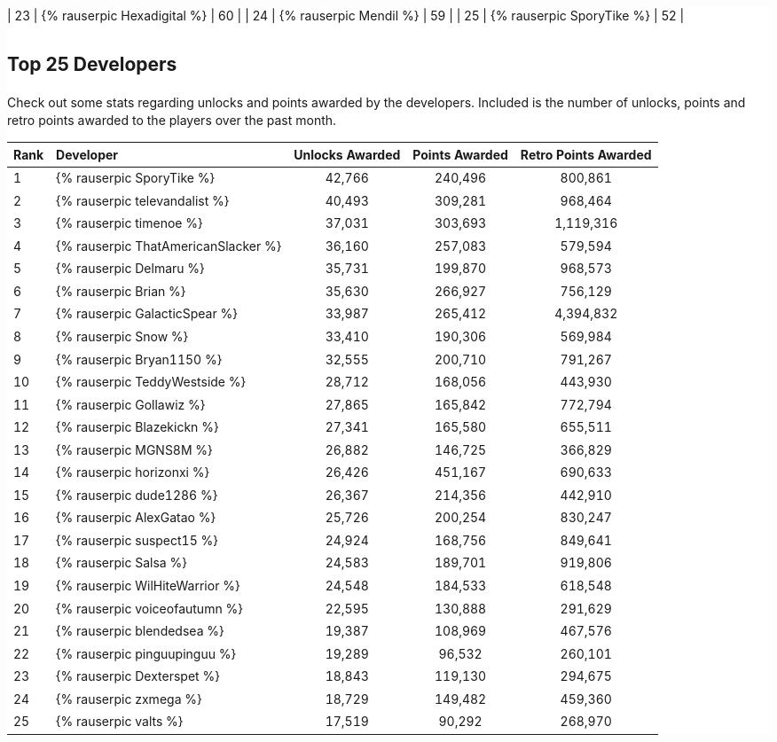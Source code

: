 | 23   | {% rauserpic Hexadigital %}         | 60           |
| 24   | {% rauserpic Mendil %}              | 59           |
| 25   | {% rauserpic SporyTike %}           | 52           |


## Top 25 Developers 
Check out some stats regarding unlocks and points awarded by the developers. Included is the number of unlocks, points and retro points awarded to the players over the past month.

| Rank | Developer                           | Unlocks Awarded | Points Awarded | Retro Points Awarded |
| :--- | :---------------------------------- | :-------------: | :------------: | :------------------: |
| 1    | {% rauserpic SporyTike %}           |     42,766      |    240,496     |       800,861        |
| 2    | {% rauserpic televandalist %}       |     40,493      |    309,281     |       968,464        |
| 3    | {% rauserpic timenoe %}             |     37,031      |    303,693     |      1,119,316       |
| 4    | {% rauserpic ThatAmericanSlacker %} |     36,160      |    257,083     |       579,594        |
| 5    | {% rauserpic Delmaru %}             |     35,731      |    199,870     |       968,573        |
| 6    | {% rauserpic Brian %}               |     35,630      |    266,927     |       756,129        |
| 7    | {% rauserpic GalacticSpear %}       |     33,987      |    265,412     |      4,394,832       |
| 8    | {% rauserpic Snow %}                |     33,410      |    190,306     |       569,984        |
| 9    | {% rauserpic Bryan1150 %}           |     32,555      |    200,710     |       791,267        |
| 10   | {% rauserpic TeddyWestside %}       |     28,712      |    168,056     |       443,930        |
| 11   | {% rauserpic Gollawiz %}            |     27,865      |    165,842     |       772,794        |
| 12   | {% rauserpic Blazekickn %}          |     27,341      |    165,580     |       655,511        |
| 13   | {% rauserpic MGNS8M %}              |     26,882      |    146,725     |       366,829        |
| 14   | {% rauserpic horizonxi %}           |     26,426      |    451,167     |       690,633        |
| 15   | {% rauserpic dude1286 %}            |     26,367      |    214,356     |       442,910        |
| 16   | {% rauserpic AlexGatao %}           |     25,726      |    200,254     |       830,247        |
| 17   | {% rauserpic suspect15 %}           |     24,924      |    168,756     |       849,641        |
| 18   | {% rauserpic Salsa %}               |     24,583      |    189,701     |       919,806        |
| 19   | {% rauserpic WilHiteWarrior %}      |     24,548      |    184,533     |       618,548        |
| 20   | {% rauserpic voiceofautumn %}       |     22,595      |    130,888     |       291,629        |
| 21   | {% rauserpic blendedsea %}          |     19,387      |    108,969     |       467,576        |
| 22   | {% rauserpic pinguupinguu %}        |     19,289      |     96,532     |       260,101        |
| 23   | {% rauserpic Dexterspet %}          |     18,843      |    119,130     |       294,675        |
| 24   | {% rauserpic zxmega %}              |     18,729      |    149,482     |       459,360        |
| 25   | {% rauserpic valts %}               |     17,519      |     90,292     |       268,970        |
